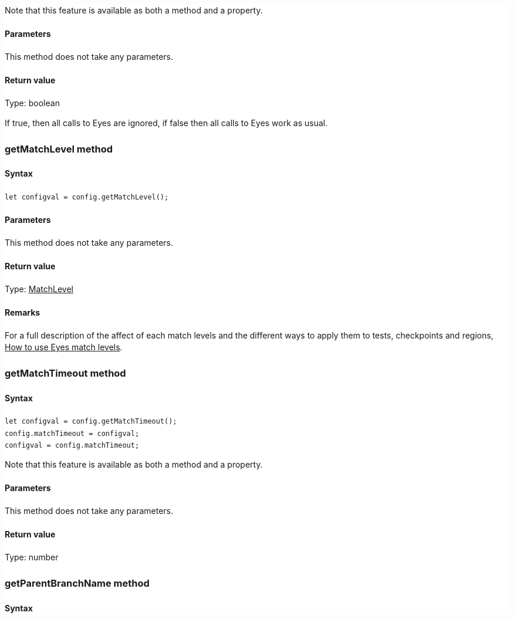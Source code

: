 
Note that this feature is available as both a method and a property.

#### Parameters

This method does not take any parameters.

#### Return value

Type:  boolean

If true, then all calls to Eyes are ignored, if false then all calls to Eyes work as usual.

### getMatchLevel method
#### Syntax


    let configval = config.getMatchLevel();
    

#### Parameters

This method does not take any parameters.

#### Return value

Type:  [MatchLevel](./matchlevel)

#### Remarks


For a full description of the affect of each match levels and the different ways to apply them to tests, checkpoints and regions, [How to use Eyes match levels](https://applitools.com/docs/common/cmn-eyes-match-levels.html).

### getMatchTimeout method
#### Syntax


    let configval = config.getMatchTimeout();
    config.matchTimeout = configval;
    configval = config.matchTimeout;
    

Note that this feature is available as both a method and a property.

#### Parameters

This method does not take any parameters.

#### Return value

Type:  number

### getParentBranchName method
#### Syntax

